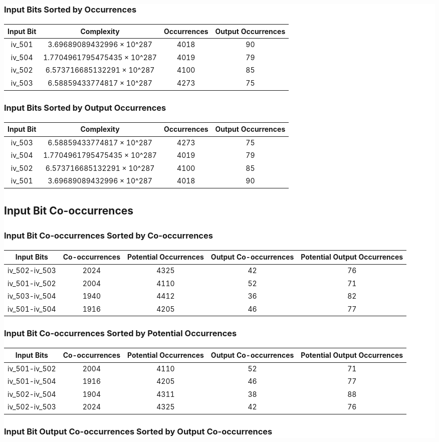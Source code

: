 ### Input Bits Sorted by Occurrences

| Input Bit | Complexity | Occurrences | Output Occurrences |
|:---------:|:----------:|:-----------:|:------------------:|
| iv_501 | 3.69689089432996 × 10^287 | 4018 | 90 |
| iv_504 | 1.7704961795475435 × 10^287 | 4019 | 79 |
| iv_502 | 6.573716685132291 × 10^287 | 4100 | 85 |
| iv_503 | 6.58859433774817 × 10^287 | 4273 | 75 |

### Input Bits Sorted by Output Occurrences

| Input Bit | Complexity | Occurrences | Output Occurrences |
|:---------:|:----------:|:-----------:|:------------------:|
| iv_503 | 6.58859433774817 × 10^287 | 4273 | 75 |
| iv_504 | 1.7704961795475435 × 10^287 | 4019 | 79 |
| iv_502 | 6.573716685132291 × 10^287 | 4100 | 85 |
| iv_501 | 3.69689089432996 × 10^287 | 4018 | 90 |

## Input Bit Co-occurrences

### Input Bit Co-occurrences Sorted by Co-occurrences

| Input Bits | Co-occurrences | Potential Occurrences | Output Co-occurrences | Potential Output Occurrences |
|:----------:|:--------------:|:---------------------:|:---------------------:|:----------------------------:|
| iv_502-iv_503 | 2024 | 4325 | 42 | 76 |
| iv_501-iv_502 | 2004 | 4110 | 52 | 71 |
| iv_503-iv_504 | 1940 | 4412 | 36 | 82 |
| iv_501-iv_504 | 1916 | 4205 | 46 | 77 |

### Input Bit Co-occurrences Sorted by Potential Occurrences

| Input Bits | Co-occurrences | Potential Occurrences | Output Co-occurrences | Potential Output Occurrences |
|:----------:|:--------------:|:---------------------:|:---------------------:|:----------------------------:|
| iv_501-iv_502 | 2004 | 4110 | 52 | 71 |
| iv_501-iv_504 | 1916 | 4205 | 46 | 77 |
| iv_502-iv_504 | 1904 | 4311 | 38 | 88 |
| iv_502-iv_503 | 2024 | 4325 | 42 | 76 |

### Input Bit Output Co-occurrences Sorted by Output Co-occurrences
